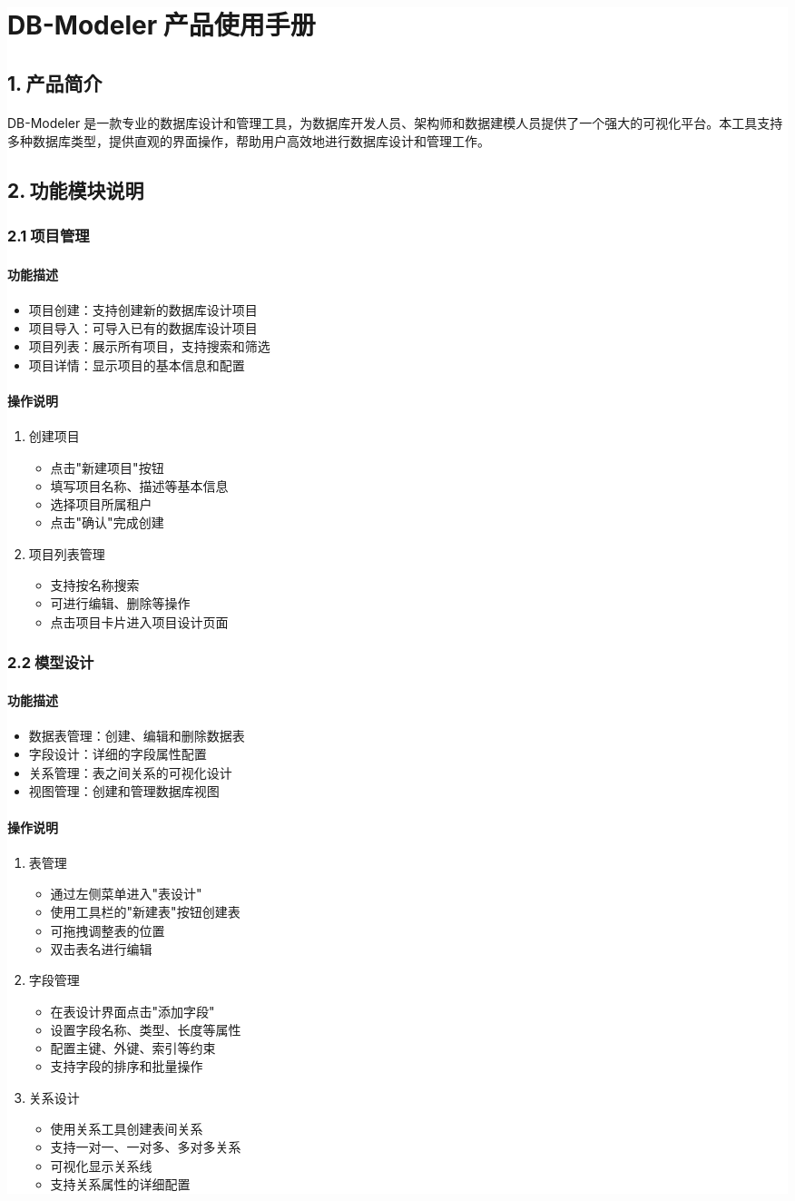# DB-Modeler 产品使用手册

## 1. 产品简介
DB-Modeler 是一款专业的数据库设计和管理工具，为数据库开发人员、架构师和数据建模人员提供了一个强大的可视化平台。本工具支持多种数据库类型，提供直观的界面操作，帮助用户高效地进行数据库设计和管理工作。

## 2. 功能模块说明

### 2.1 项目管理
#### 功能描述
- 项目创建：支持创建新的数据库设计项目
- 项目导入：可导入已有的数据库设计项目
- 项目列表：展示所有项目，支持搜索和筛选
- 项目详情：显示项目的基本信息和配置

#### 操作说明
1. 创建项目
   - 点击"新建项目"按钮
   - 填写项目名称、描述等基本信息
   - 选择项目所属租户
   - 点击"确认"完成创建

2. 项目列表管理
   - 支持按名称搜索
   - 可进行编辑、删除等操作
   - 点击项目卡片进入项目设计页面

### 2.2 模型设计
#### 功能描述
- 数据表管理：创建、编辑和删除数据表
- 字段设计：详细的字段属性配置
- 关系管理：表之间关系的可视化设计
- 视图管理：创建和管理数据库视图

#### 操作说明
1. 表管理
   - 通过左侧菜单进入"表设计"
   - 使用工具栏的"新建表"按钮创建表
   - 可拖拽调整表的位置
   - 双击表名进行编辑

2. 字段管理
   - 在表设计界面点击"添加字段"
   - 设置字段名称、类型、长度等属性
   - 配置主键、外键、索引等约束
   - 支持字段的排序和批量操作

3. 关系设计
   - 使用关系工具创建表间关系
   - 支持一对一、一对多、多对多关系
   - 可视化显示关系线
   - 支持关系属性的详细配置
